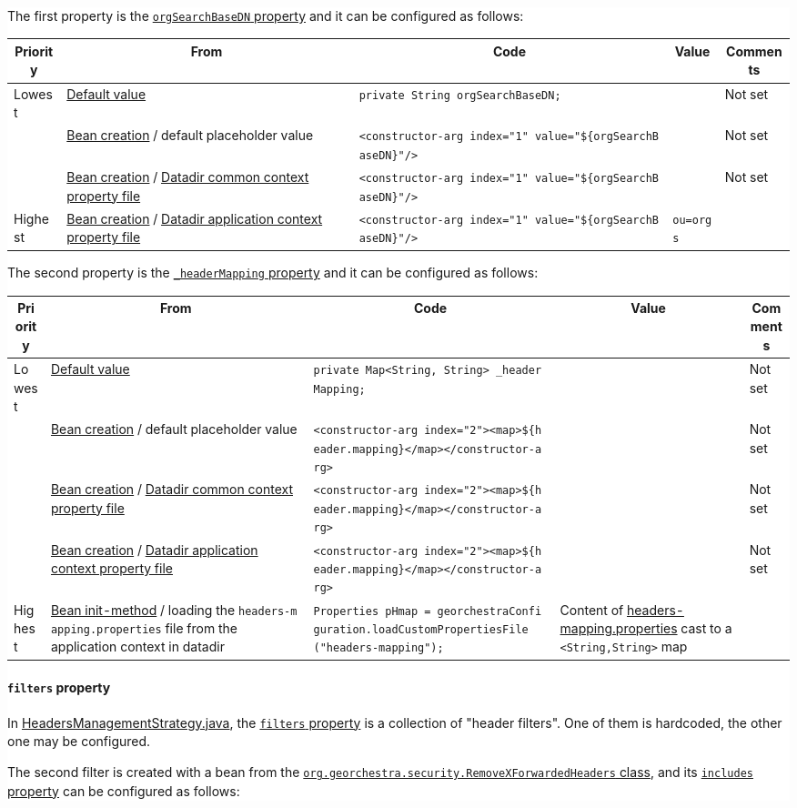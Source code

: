 The first property is the [`orgSearchBaseDN` property](./src/main/java/org/georchestra/security/LdapUserDetailsRequestHeaderProvider.java#L64) and it can be configured as follows:

| Priority | From                                                                                                                                                           | Code                                                      | Value     | Comments |
| -------- | -------------------------------------------------------------------------------------------------------------------------------------------------------------- | --------------------------------------------------------- | --------- | -------- |
| Lowest   | [Default value](./src/main/java/org/georchestra/security/LdapUserDetailsRequestHeaderProvider.java#L64)                                                        | `private String orgSearchBaseDN;`                         |           | Not set  |
|          | [Bean creation](./src/main/webapp/WEB-INF/proxy-servlet.xml#L82) / default placeholder value                                                                   | `<constructor-arg index="1" value="${orgSearchBaseDN}"/>` |           | Not set  |
|          | [Bean creation](./src/main/webapp/WEB-INF/proxy-servlet.xml#L82) / [Datadir common context property file](#datadir-common-context-property-file)               | `<constructor-arg index="1" value="${orgSearchBaseDN}"/>` |           | Not set  |
| Highest  | [Bean creation](./src/main/webapp/WEB-INF/proxy-servlet.xml#L82) / [Datadir application context property file](#datadir-application-context-property-file)     | `<constructor-arg index="1" value="${orgSearchBaseDN}"/>` | `ou=orgs` |          |

The second property is the [`_headerMapping` property](./src/main/java/org/georchestra/security/LdapUserDetailsRequestHeaderProvider.java#L62) and it can be configured as follows:

| Priority | From                                                                                                                                                                                                   | Code                                                                                       | Value                                                                                                                                                                 | Comments |
| -------- | ------------------------------------------------------------------------------------------------------------------------------------------------------------------------------------------------------ | ------------------------------------------------------------------------------------------ | --------------------------------------------------------------------------------------------------------------------------------------------------------------------- | -------- |
| Lowest   | [Default value](./src/main/java/org/georchestra/security/LdapUserDetailsRequestHeaderProvider.java#L62)                                                                                                | `private Map<String, String> _headerMapping;`                                              |                                                                                                                                                                       | Not set  |
|          | [Bean creation](./src/main/webapp/WEB-INF/proxy-servlet.xml#L83-87) / default placeholder value                                                                                                        | `<constructor-arg index="2"><map>${header.mapping}</map></constructor-arg>`                |                                                                                                                                                                       | Not set  |
|          | [Bean creation](./src/main/webapp/WEB-INF/proxy-servlet.xml#L83-87) / [Datadir common context property file](#datadir-common-context-property-file)                                                    | `<constructor-arg index="2"><map>${header.mapping}</map></constructor-arg>`                |                                                                                                                                                                       | Not set  |
|          | [Bean creation](./src/main/webapp/WEB-INF/proxy-servlet.xml#L83-87) / [Datadir application context property file](#datadir-application-context-property-file)                                          | `<constructor-arg index="2"><map>${header.mapping}</map></constructor-arg>`                |                                                                                                                                                                       | Not set  |
| Highest  | [Bean init-method](./src/main/java/org/georchestra/security/LdapUserDetailsRequestHeaderProvider.java#L84-L88) / loading the `headers-mapping.properties` file from the application context in datadir | `Properties pHmap = georchestraConfiguration.loadCustomPropertiesFile("headers-mapping");` | Content of [headers-mapping.properties](https://github.com/georchestra/datadir/blob/master/security-proxy/headers-mapping.properties) cast to a `<String,String>` map |          |

#### `filters` property

In [HeadersManagementStrategy.java](./src/main/java/org/georchestra/security/HeadersManagementStrategy.java), the [`filters` property](./src/main/java/org/georchestra/security/HeadersManagementStrategy.java#L72) is a collection of "header filters". One of them is hardcoded, the other one may be configured.

The second filter is created with a bean from the [`org.georchestra.security.RemoveXForwardedHeaders` class](./src/main/java/org/georchestra/security/RemoveXForwardedHeaders.java), and its [`includes` property](src/main/java/org/georchestra/security/RemoveXForwardedHeaders.java#L52) can be configured as follows:
